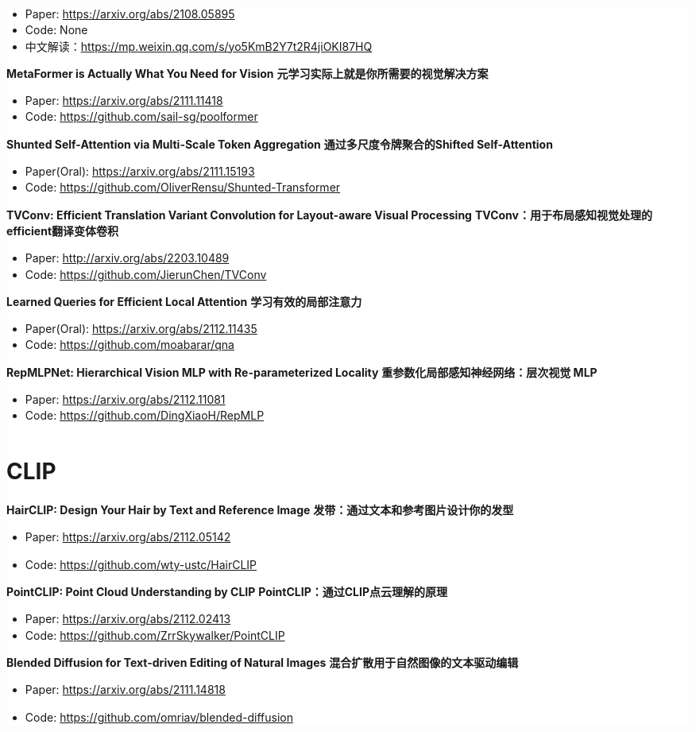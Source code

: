 - Paper: https://arxiv.org/abs/2108.05895
- Code: None
- 中文解读：https://mp.weixin.qq.com/s/yo5KmB2Y7t2R4jiOKI87HQ

**MetaFormer is Actually What You Need for Vision**
**元学习实际上就是你所需要的视觉解决方案**

- Paper: https://arxiv.org/abs/2111.11418
- Code: https://github.com/sail-sg/poolformer

**Shunted Self-Attention via Multi-Scale Token Aggregation**
**通过多尺度令牌聚合的Shifted Self-Attention**

-  Paper(Oral): https://arxiv.org/abs/2111.15193
- Code: https://github.com/OliverRensu/Shunted-Transformer

**TVConv: Efficient Translation Variant Convolution for Layout-aware Visual Processing**
**TVConv：用于布局感知视觉处理的efficient翻译变体卷积**

- Paper: http://arxiv.org/abs/2203.10489
- Code: https://github.com/JierunChen/TVConv

**Learned Queries for Efficient Local Attention**
**学习有效的局部注意力**

- Paper(Oral): https://arxiv.org/abs/2112.11435
- Code: https://github.com/moabarar/qna

**RepMLPNet: Hierarchical Vision MLP with Re-parameterized Locality**
**重参数化局部感知神经网络：层次视觉 MLP**

- Paper: https://arxiv.org/abs/2112.11081
- Code: https://github.com/DingXiaoH/RepMLP

<a name="CLIP"></a>

# CLIP

**HairCLIP: Design Your Hair by Text and Reference Image**
**发带：通过文本和参考图片设计你的发型**

- Paper: https://arxiv.org/abs/2112.05142

- Code: https://github.com/wty-ustc/HairCLIP

**PointCLIP: Point Cloud Understanding by CLIP**
**PointCLIP：通过CLIP点云理解的原理**

- Paper: https://arxiv.org/abs/2112.02413
- Code: https://github.com/ZrrSkywalker/PointCLIP

**Blended Diffusion for Text-driven Editing of Natural Images**
**混合扩散用于自然图像的文本驱动编辑**

- Paper: https://arxiv.org/abs/2111.14818

- Code: https://github.com/omriav/blended-diffusion

<a name="GAN"></a>
